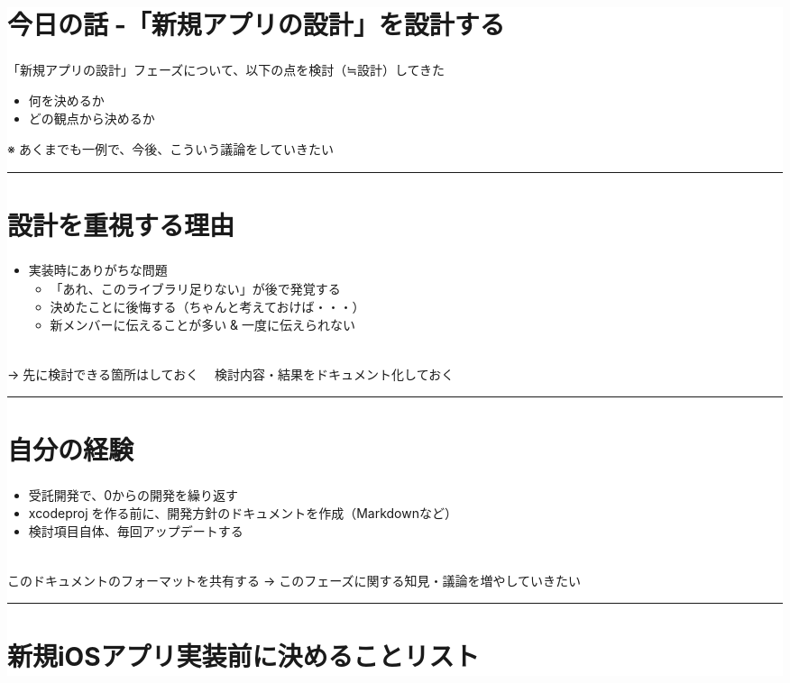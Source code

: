 # 今日の話 -「新規アプリの設計」を設計する

「新規アプリの設計」フェーズについて、以下の点を検討（≒設計）してきた

- 何を決めるか
- どの観点から決めるか

※ あくまでも一例で、今後、こういう議論をしていきたい

---
# 設計を重視する理由

- 実装時にありがちな問題
  - 「あれ、このライブラリ足りない」が後で発覚する
  - 決めたことに後悔する（ちゃんと考えておけば・・・）
  - 新メンバーに伝えることが多い & 一度に伝えられない

<br>
→ 先に検討できる箇所はしておく
　検討内容・結果をドキュメント化しておく

---
# 自分の経験

- 受託開発で、0からの開発を繰り返す
- xcodeproj を作る前に、開発方針のドキュメントを作成（Markdownなど）
- 検討項目自体、毎回アップデートする

<br>
このドキュメントのフォーマットを共有する
→ このフェーズに関する知見・議論を増やしていきたい

---
# 新規iOSアプリ実装前に決めることリスト
